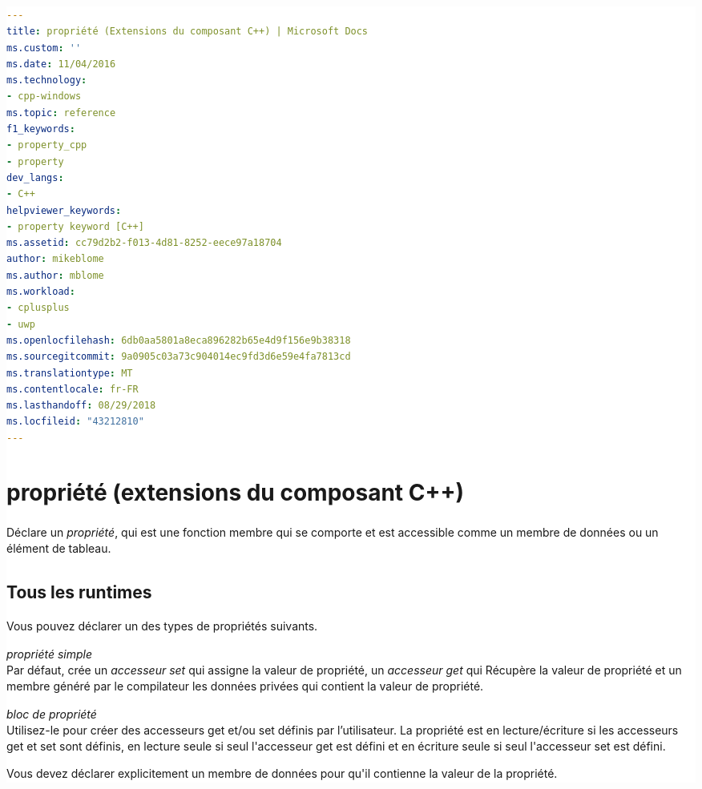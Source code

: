 ```yaml
---
title: propriété (Extensions du composant C++) | Microsoft Docs
ms.custom: ''
ms.date: 11/04/2016
ms.technology:
- cpp-windows
ms.topic: reference
f1_keywords:
- property_cpp
- property
dev_langs:
- C++
helpviewer_keywords:
- property keyword [C++]
ms.assetid: cc79d2b2-f013-4d81-8252-eece97a18704
author: mikeblome
ms.author: mblome
ms.workload:
- cplusplus
- uwp
ms.openlocfilehash: 6db0aa5801a8eca896282b65e4d9f156e9b38318
ms.sourcegitcommit: 9a0905c03a73c904014ec9fd3d6e59e4fa7813cd
ms.translationtype: MT
ms.contentlocale: fr-FR
ms.lasthandoff: 08/29/2018
ms.locfileid: "43212810"
---
```

# <a name="property--c-component-extensions"></a>propriété  (extensions du composant C++)

Déclare un *propriété*, qui est une fonction membre qui se comporte et est accessible comme un membre de données ou un élément de tableau.

## <a name="all-runtimes"></a>Tous les runtimes

Vous pouvez déclarer un des types de propriétés suivants.

*propriété simple*  
Par défaut, crée un *accesseur set* qui assigne la valeur de propriété, un *accesseur get* qui Récupère la valeur de propriété et un membre généré par le compilateur les données privées qui contient la valeur de propriété.

*bloc de propriété*  
Utilisez-le pour créer des accesseurs get et/ou set définis par l’utilisateur. La propriété est en lecture/écriture si les accesseurs get et set sont définis, en lecture seule si seul l'accesseur get est défini et en écriture seule si seul l'accesseur set est défini.

Vous devez déclarer explicitement un membre de données pour qu'il contienne la valeur de la propriété.
